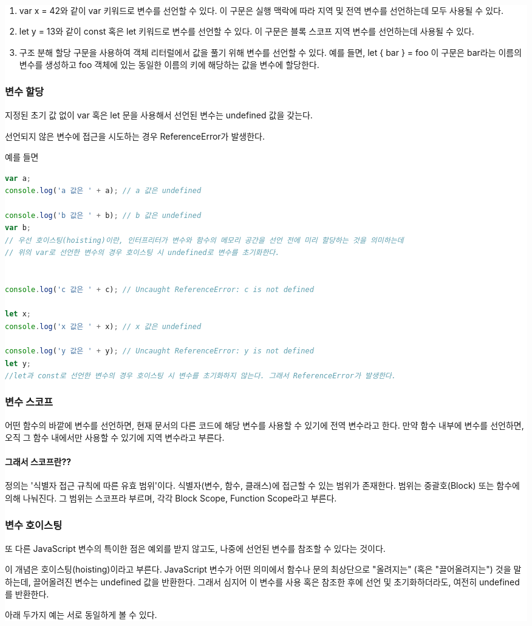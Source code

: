 1. var x = 42와 같이 var 키워드로 변수를 선언할 수 있다. 이 구문은 실행 맥락에 따라 지역 및 전역 변수를 선언하는데 모두 사용될 수 있다.

2. let y = 13와 같이 const 혹은 let 키워드로 변수를 선언할 수 있다. 이 구문은 블록 스코프 지역 변수를 선언하는데 사용될 수 있다.

3. 구조 분해 할당 구문을 사용하여 객체 리터럴에서 값을 풀기 위해 변수를 선언할 수 있다. 예를 들면, let { bar } = foo 이 구문은 bar라는 이름의 변수를 생성하고 foo 객체에 있는 동일한 이름의 키에 해당하는 값을 변수에 할당한다.

### 변수 할당

지정된 초기 값 없이 var 혹은 let 문을 사용해서 선언된 변수는 undefined 값을 갖는다.

선언되지 않은 변수에 접근을 시도하는 경우 ReferenceError가 발생한다.

예를 들면

```Javascript
var a;
console.log('a 값은 ' + a); // a 값은 undefined

console.log('b 값은 ' + b); // b 값은 undefined
var b;
// 우선 호이스팅(hoisting)이란, 인터프리터가 변수와 함수의 메모리 공간을 선언 전에 미리 할당하는 것을 의미하는데
// 위의 var로 선언한 변수의 경우 호이스팅 시 undefined로 변수를 초기화한다.


console.log('c 값은 ' + c); // Uncaught ReferenceError: c is not defined

let x;
console.log('x 값은 ' + x); // x 값은 undefined

console.log('y 값은 ' + y); // Uncaught ReferenceError: y is not defined
let y;
//let과 const로 선언한 변수의 경우 호이스팅 시 변수를 초기화하지 않는다. 그래서 ReferenceError가 발생한다.
```

### 변수 스코프

어떤 함수의 바깥에 변수를 선언하면, 현재 문서의 다른 코드에 해당 변수를 사용할 수 있기에 전역 변수라고 한다. 만약 함수 내부에 변수를 선언하면, 오직 그 함수 내에서만 사용할 수 있기에 지역 변수라고 부른다.

#### 그래서 스코프란??

정의는 '식별자 접근 규칙에 따른 유효 범위'이다.
식별자(변수, 함수, 클래스)에 접근할 수 있는 범위가 존재한다.
범위는 중괄호(Block) 또는 함수에 의해 나눠진다.
그 범위는 스코프라 부르며, 각각 Block Scope, Function Scope라고 부른다.

### 변수 호이스팅

또 다른 JavaScript 변수의 특이한 점은 예외를 받지 않고도, 나중에 선언된 변수를 참조할 수 있다는 것이다.

이 개념은 호이스팅(hoisting)이라고 부른다. JavaScript 변수가 어떤 의미에서 함수나 문의 최상단으로 "올려지는" (혹은 "끌어올려지는") 것을 말하는데, 끌어올려진 변수는 undefined 값을 반환한다. 그래서 심지어 이 변수를 사용 혹은 참조한 후에 선언 및 초기화하더라도, 여전히 undefined를 반환한다.

아래 두가지 예는 서로 동일하게 볼 수 있다.
